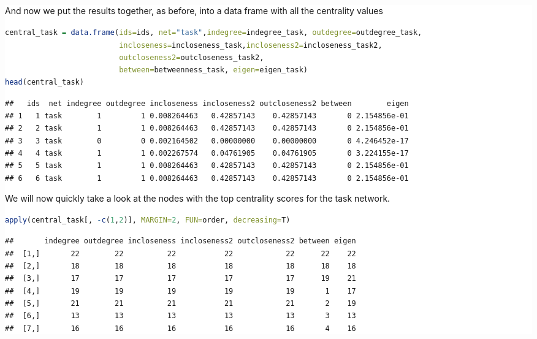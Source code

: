 And now we put the results together, as before, into a data frame with
all the centrality values

``` r
central_task = data.frame(ids=ids, net="task",indegree=indegree_task, outdegree=outdegree_task,  
                          incloseness=incloseness_task,incloseness2=incloseness_task2, 
                          outcloseness2=outcloseness_task2, 
                          between=betweenness_task, eigen=eigen_task)
head(central_task)
```

    ##   ids  net indegree outdegree incloseness incloseness2 outcloseness2 between        eigen
    ## 1   1 task        1         1 0.008264463   0.42857143    0.42857143       0 2.154856e-01
    ## 2   2 task        1         1 0.008264463   0.42857143    0.42857143       0 2.154856e-01
    ## 3   3 task        0         0 0.002164502   0.00000000    0.00000000       0 4.246452e-17
    ## 4   4 task        1         1 0.002267574   0.04761905    0.04761905       0 3.224155e-17
    ## 5   5 task        1         1 0.008264463   0.42857143    0.42857143       0 2.154856e-01
    ## 6   6 task        1         1 0.008264463   0.42857143    0.42857143       0 2.154856e-01

We will now quickly take a look at the nodes with the top centrality
scores for the task network.

``` r
apply(central_task[, -c(1,2)], MARGIN=2, FUN=order, decreasing=T)
```

    ##       indegree outdegree incloseness incloseness2 outcloseness2 between eigen
    ##  [1,]       22        22          22           22            22      22    22
    ##  [2,]       18        18          18           18            18      18    18
    ##  [3,]       17        17          17           17            17      19    21
    ##  [4,]       19        19          19           19            19       1    17
    ##  [5,]       21        21          21           21            21       2    19
    ##  [6,]       13        13          13           13            13       3    13
    ##  [7,]       16        16          16           16            16       4    16